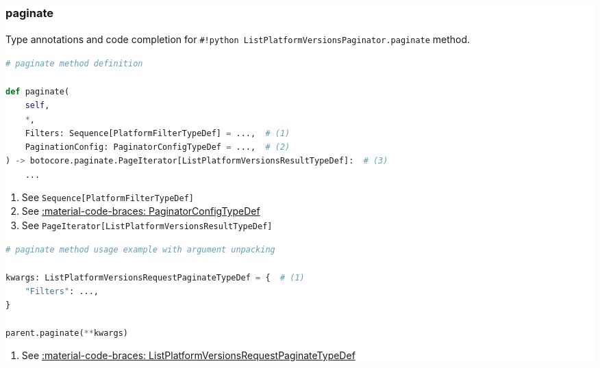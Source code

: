 
### paginate

Type annotations and code completion for `#!python ListPlatformVersionsPaginator.paginate` method.

```python
# paginate method definition

def paginate(
    self,
    *,
    Filters: Sequence[PlatformFilterTypeDef] = ...,  # (1)
    PaginationConfig: PaginatorConfigTypeDef = ...,  # (2)
) -> botocore.paginate.PageIterator[ListPlatformVersionsResultTypeDef]:  # (3)
    ...
```

1. See `Sequence[PlatformFilterTypeDef]`
2. See [:material-code-braces: PaginatorConfigTypeDef](./type_defs.md#paginatorconfigtypedef)
3. See `PageIterator[ListPlatformVersionsResultTypeDef]`


```python
# paginate method usage example with argument unpacking

kwargs: ListPlatformVersionsRequestPaginateTypeDef = {  # (1)
    "Filters": ...,
}

parent.paginate(**kwargs)
```

1. See [:material-code-braces: ListPlatformVersionsRequestPaginateTypeDef](./type_defs.md#listplatformversionsrequestpaginatetypedef)
